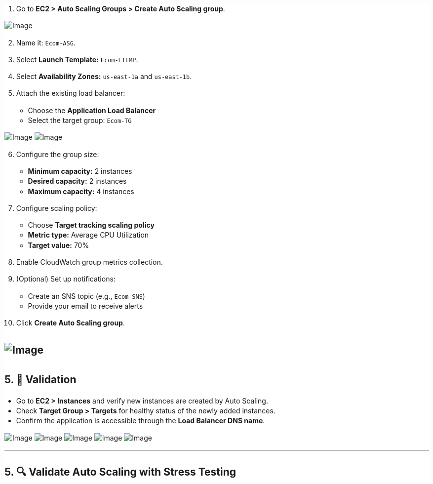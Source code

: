 1. Go to **EC2 > Auto Scaling Groups > Create Auto Scaling group**.

![Image](https://github.com/user-attachments/assets/a1023d55-d837-4f72-b6e1-9ea0e1b4e835)

2. Name it: `Ecom-ASG`.
3. Select **Launch Template:** `Ecom-LTEMP`.
4. Select **Availability Zones:** `us-east-1a` and `us-east-1b`.
5. Attach the existing load balancer:

   * Choose the **Application Load Balancer**
   * Select the target group: `Ecom-TG`

![Image](https://github.com/user-attachments/assets/c0d645fc-7a7f-4ad7-843e-2f726985df69)
![Image](https://github.com/user-attachments/assets/e5b9447f-ef83-4d8d-baa1-8b3ede378f1d)

6. Configure the group size:

   * **Minimum capacity:** 2 instances
   * **Desired capacity:** 2 instances
   * **Maximum capacity:** 4 instances
7. Configure scaling policy:

   * Choose **Target tracking scaling policy**
   * **Metric type:** Average CPU Utilization
   * **Target value:** 70%
8. Enable CloudWatch group metrics collection.
9. (Optional) Set up notifications:

   * Create an SNS topic (e.g., `Ecom-SNS`)
   * Provide your email to receive alerts
10. Click **Create Auto Scaling group**.

![Image](https://github.com/user-attachments/assets/98667f16-ccf4-4a5f-9aa2-fe35e4428ceb)
---

## 5. 🧪 Validation

* Go to **EC2 > Instances** and verify new instances are created by Auto Scaling.
* Check **Target Group > Targets** for healthy status of the newly added instances.
* Confirm the application is accessible through the **Load Balancer DNS name**.

![Image](https://github.com/user-attachments/assets/88617e24-8bd5-415e-a922-495331316aa9)
![Image](https://github.com/user-attachments/assets/aed7fcca-c3cd-4fbc-80ed-ce8e93f22e1b)
![Image](https://github.com/user-attachments/assets/405e152e-0b38-44ab-96a4-1850185b48bb)
![Image](https://github.com/user-attachments/assets/e8743148-25c2-4af6-9a86-9491e16a80d7)
![Image](https://github.com/user-attachments/assets/e0226844-5ae1-429b-a6ec-0644f204d912)


---

## 5. 🔍 Validate Auto Scaling with Stress Testing

